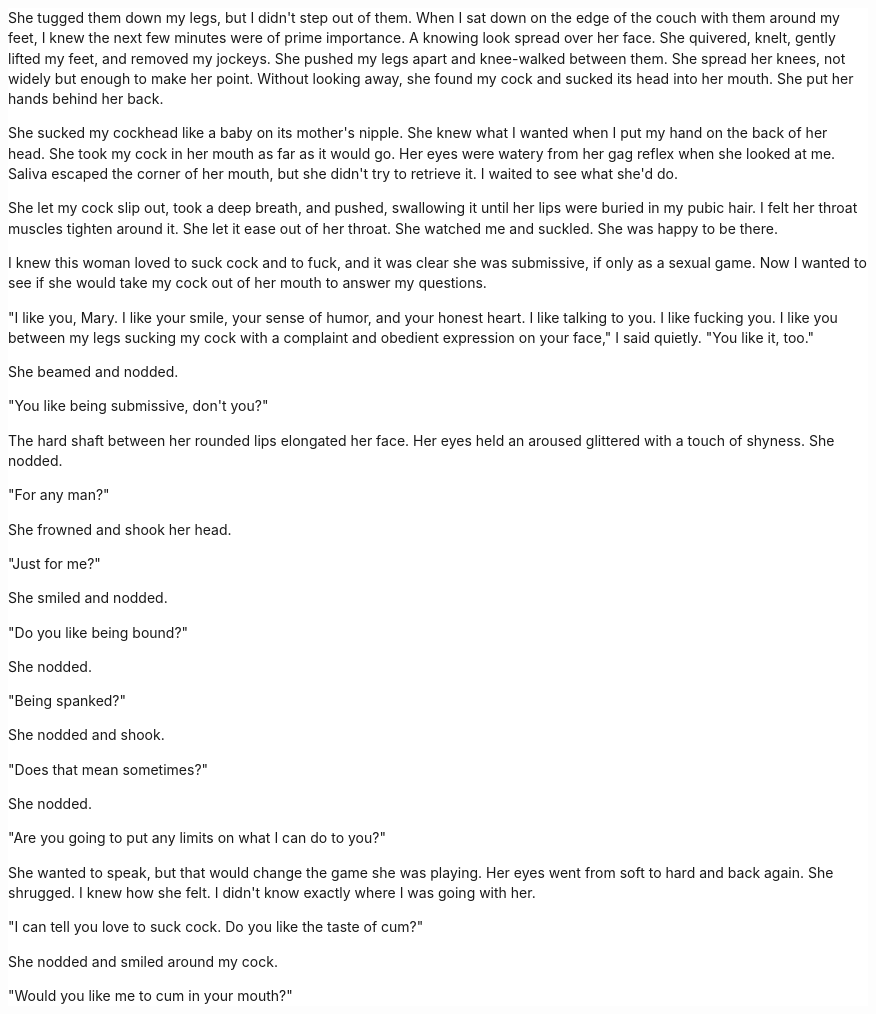 She tugged them down my legs, but I didn't step out of them. When I sat down on the edge of the couch with them around my feet, I knew the next few minutes were of prime importance. A knowing look spread over her face. She quivered, knelt, gently lifted my feet, and removed my jockeys. She pushed my legs apart and knee-walked between them. She spread her knees, not widely but enough to make her point. Without looking away, she found my cock and sucked its head into her mouth. She put her hands behind her back. 

She sucked my cockhead like a baby on its mother's nipple. She knew what I wanted when I put my hand on the back of her head. She took my cock in her mouth as far as it would go. Her eyes were watery from her gag reflex when she looked at me. Saliva escaped the corner of her mouth, but she didn't try to retrieve it. I waited to see what she'd do. 

She let my cock slip out, took a deep breath, and pushed, swallowing it until her lips were buried in my pubic hair. I felt her throat muscles tighten around it. She let it ease out of her throat. She watched me and suckled. She was happy to be there. 

I knew this woman loved to suck cock and to fuck, and it was clear she was submissive, if only as a sexual game. Now I wanted to see if she would take my cock out of her mouth to answer my questions. 

"I like you, Mary. I like your smile, your sense of humor, and your honest heart. I like talking to you. I like fucking you. I like you between my legs sucking my cock with a complaint and obedient expression on your face," I said quietly. "You like it, too." 

She beamed and nodded. 

"You like being submissive, don't you?" 

The hard shaft between her rounded lips elongated her face. Her eyes held an aroused glittered with a touch of shyness. She nodded. 

"For any man?" 

She frowned and shook her head. 

"Just for me?" 

She smiled and nodded. 

"Do you like being bound?" 

She nodded. 

"Being spanked?" 

She nodded and shook. 

"Does that mean sometimes?" 

She nodded. 

"Are you going to put any limits on what I can do to you?" 

She wanted to speak, but that would change the game she was playing. Her eyes went from soft to hard and back again. She shrugged. I knew how she felt. I didn't know exactly where I was going with her. 

"I can tell you love to suck cock. Do you like the taste of cum?" 

She nodded and smiled around my cock. 

"Would you like me to cum in your mouth?" 
